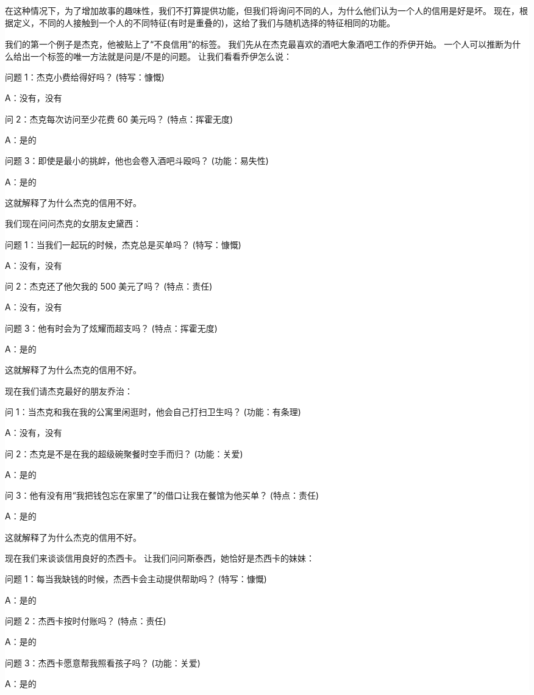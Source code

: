 在这种情况下，为了增加故事的趣味性，我们不打算提供功能，但我们将询问不同的人，为什么他们认为一个人的信用是好是坏。 现在，根据定义，不同的人接触到一个人的不同特征(有时是重叠的)，这给了我们与随机选择的特征相同的功能。

我们的第一个例子是杰克，他被贴上了“不良信用”的标签。 我们先从在杰克最喜欢的酒吧大象酒吧工作的乔伊开始。 一个人可以推断为什么给出一个标签的唯一方法就是问是/不是的问题。 让我们看看乔伊怎么说：

问题 1：杰克小费给得好吗？ (特写：慷慨)

A：没有，没有

问 2：杰克每次访问至少花费 60 美元吗？ (特点：挥霍无度)

A：是的

问题 3：即使是最小的挑衅，他也会卷入酒吧斗殴吗？ (功能：易失性)

A：是的

这就解释了为什么杰克的信用不好。

我们现在问问杰克的女朋友史黛西：

问题 1：当我们一起玩的时候，杰克总是买单吗？ (特写：慷慨)

A：没有，没有

问 2：杰克还了他欠我的 500 美元了吗？ (特点：责任)

A：没有，没有

问题 3：他有时会为了炫耀而超支吗？ (特点：挥霍无度)

A：是的

这就解释了为什么杰克的信用不好。

现在我们请杰克最好的朋友乔治：

问 1：当杰克和我在我的公寓里闲逛时，他会自己打扫卫生吗？ (功能：有条理)

A：没有，没有

问 2：杰克是不是在我的超级碗聚餐时空手而归？ (功能：关爱)

A：是的

问 3：他有没有用“我把钱包忘在家里了”的借口让我在餐馆为他买单？ (特点：责任)

A：是的

这就解释了为什么杰克的信用不好。

现在我们来谈谈信用良好的杰西卡。 让我们问问斯泰西，她恰好是杰西卡的妹妹：

问题 1：每当我缺钱的时候，杰西卡会主动提供帮助吗？ (特写：慷慨)

A：是的

问题 2：杰西卡按时付账吗？ (特点：责任)

A：是的

问题 3：杰西卡愿意帮我照看孩子吗？ (功能：关爱)

A：是的
